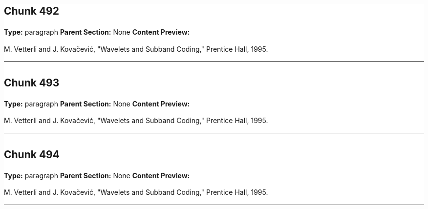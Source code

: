## Chunk 492
**Type:** paragraph
**Parent Section:** None
**Content Preview:**

M. Vetterli and J. Kovačević, "Wavelets and Subband Coding," Prentice Hall, 1995.

---

## Chunk 493
**Type:** paragraph
**Parent Section:** None
**Content Preview:**

M. Vetterli and J. Kovačević, "Wavelets and Subband Coding," Prentice Hall, 1995.

---

## Chunk 494
**Type:** paragraph
**Parent Section:** None
**Content Preview:**

M. Vetterli and J. Kovačević, "Wavelets and Subband Coding," Prentice Hall, 1995.

---
